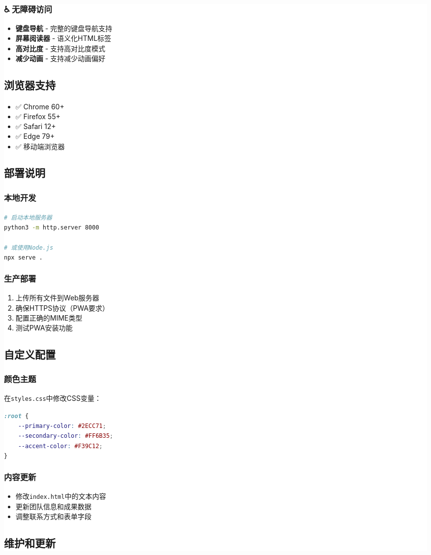 ### ♿ 无障碍访问
- **键盘导航** - 完整的键盘导航支持
- **屏幕阅读器** - 语义化HTML标签
- **高对比度** - 支持高对比度模式
- **减少动画** - 支持减少动画偏好

## 浏览器支持

- ✅ Chrome 60+
- ✅ Firefox 55+
- ✅ Safari 12+
- ✅ Edge 79+
- ✅ 移动端浏览器

## 部署说明

### 本地开发
```bash
# 启动本地服务器
python3 -m http.server 8000

# 或使用Node.js
npx serve .
```

### 生产部署
1. 上传所有文件到Web服务器
2. 确保HTTPS协议（PWA要求）
3. 配置正确的MIME类型
4. 测试PWA安装功能

## 自定义配置

### 颜色主题
在`styles.css`中修改CSS变量：
```css
:root {
    --primary-color: #2ECC71;
    --secondary-color: #FF6B35;
    --accent-color: #F39C12;
}
```

### 内容更新
- 修改`index.html`中的文本内容
- 更新团队信息和成果数据
- 调整联系方式和表单字段

## 维护和更新
